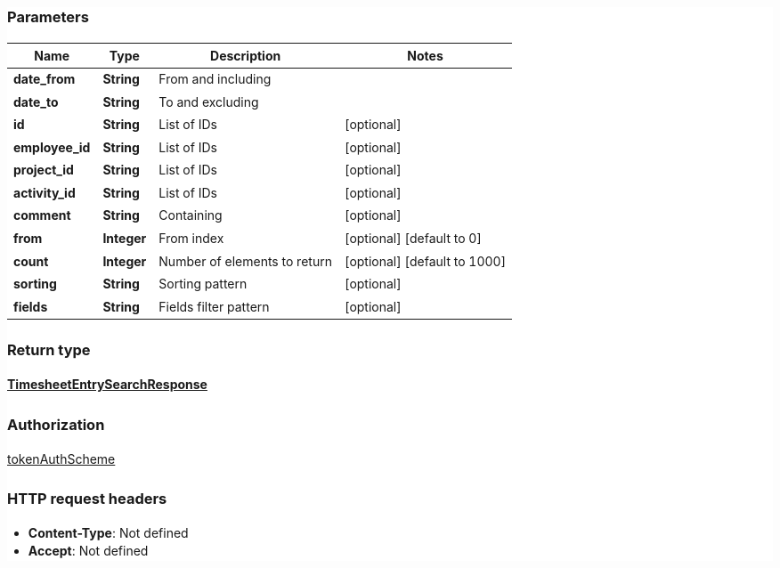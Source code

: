 ```ruby
```

### Parameters

Name | Type | Description  | Notes
------------- | ------------- | ------------- | -------------
 **date_from** | **String**| From and including | 
 **date_to** | **String**| To and excluding | 
 **id** | **String**| List of IDs | [optional] 
 **employee_id** | **String**| List of IDs | [optional] 
 **project_id** | **String**| List of IDs | [optional] 
 **activity_id** | **String**| List of IDs | [optional] 
 **comment** | **String**| Containing | [optional] 
 **from** | **Integer**| From index | [optional] [default to 0]
 **count** | **Integer**| Number of elements to return | [optional] [default to 1000]
 **sorting** | **String**| Sorting pattern | [optional] 
 **fields** | **String**| Fields filter pattern | [optional] 

### Return type

[**TimesheetEntrySearchResponse**](TimesheetEntrySearchResponse.md)

### Authorization

[tokenAuthScheme](../README.md#tokenAuthScheme)

### HTTP request headers

 - **Content-Type**: Not defined
 - **Accept**: Not defined



